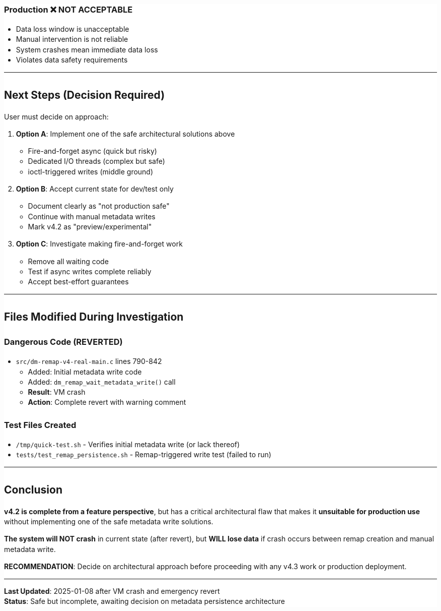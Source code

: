 ### Production ❌ NOT ACCEPTABLE
- Data loss window is unacceptable
- Manual intervention is not reliable
- System crashes mean immediate data loss
- Violates data safety requirements

---

## Next Steps (Decision Required)

User must decide on approach:

1. **Option A**: Implement one of the safe architectural solutions above
   - Fire-and-forget async (quick but risky)
   - Dedicated I/O threads (complex but safe)
   - ioctl-triggered writes (middle ground)

2. **Option B**: Accept current state for dev/test only
   - Document clearly as "not production safe"
   - Continue with manual metadata writes
   - Mark v4.2 as "preview/experimental"

3. **Option C**: Investigate making fire-and-forget work
   - Remove all waiting code
   - Test if async writes complete reliably
   - Accept best-effort guarantees

---

## Files Modified During Investigation

### Dangerous Code (REVERTED)
- `src/dm-remap-v4-real-main.c` lines 790-842
  - Added: Initial metadata write code
  - Added: `dm_remap_wait_metadata_write()` call
  - **Result**: VM crash
  - **Action**: Complete revert with warning comment

### Test Files Created
- `/tmp/quick-test.sh` - Verifies initial metadata write (or lack thereof)
- `tests/test_remap_persistence.sh` - Remap-triggered write test (failed to run)

---

## Conclusion

**v4.2 is complete from a feature perspective**, but has a critical architectural flaw that makes it **unsuitable for production use** without implementing one of the safe metadata write solutions.

**The system will NOT crash** in current state (after revert), but **WILL lose data** if crash occurs between remap creation and manual metadata write.

**RECOMMENDATION**: Decide on architectural approach before proceeding with any v4.3 work or production deployment.

---

**Last Updated**: 2025-01-08 after VM crash and emergency revert  
**Status**: Safe but incomplete, awaiting decision on metadata persistence architecture
